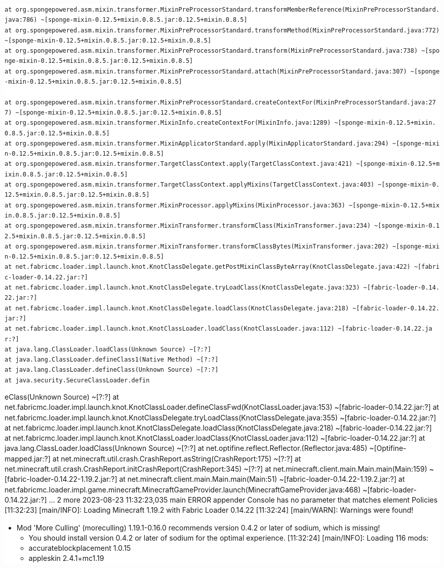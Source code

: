	at org.spongepowered.asm.mixin.transformer.MixinPreProcessorStandard.transformMemberReference(MixinPreProcessorStandard.java:786) ~[sponge-mixin-0.12.5+mixin.0.8.5.jar:0.12.5+mixin.0.8.5]
	at org.spongepowered.asm.mixin.transformer.MixinPreProcessorStandard.transformMethod(MixinPreProcessorStandard.java:772) ~[sponge-mixin-0.12.5+mixin.0.8.5.jar:0.12.5+mixin.0.8.5]
	at org.spongepowered.asm.mixin.transformer.MixinPreProcessorStandard.transform(MixinPreProcessorStandard.java:738) ~[sponge-mixin-0.12.5+mixin.0.8.5.jar:0.12.5+mixin.0.8.5]
	at org.spongepowered.asm.mixin.transformer.MixinPreProcessorStandard.attach(MixinPreProcessorStandard.java:307) ~[sponge-mixin-0.12.5+mixin.0.8.5.jar:0.12.5+mixin.0.8.5]

	at org.spongepowered.asm.mixin.transformer.MixinPreProcessorStandard.createContextFor(MixinPreProcessorStandard.java:277) ~[sponge-mixin-0.12.5+mixin.0.8.5.jar:0.12.5+mixin.0.8.5]
	at org.spongepowered.asm.mixin.transformer.MixinInfo.createContextFor(MixinInfo.java:1289) ~[sponge-mixin-0.12.5+mixin.0.8.5.jar:0.12.5+mixin.0.8.5]
	at org.spongepowered.asm.mixin.transformer.MixinApplicatorStandard.apply(MixinApplicatorStandard.java:294) ~[sponge-mixin-0.12.5+mixin.0.8.5.jar:0.12.5+mixin.0.8.5]
	at org.spongepowered.asm.mixin.transformer.TargetClassContext.apply(TargetClassContext.java:421) ~[sponge-mixin-0.12.5+mixin.0.8.5.jar:0.12.5+mixin.0.8.5]
	at org.spongepowered.asm.mixin.transformer.TargetClassContext.applyMixins(TargetClassContext.java:403) ~[sponge-mixin-0.12.5+mixin.0.8.5.jar:0.12.5+mixin.0.8.5]
	at org.spongepowered.asm.mixin.transformer.MixinProcessor.applyMixins(MixinProcessor.java:363) ~[sponge-mixin-0.12.5+mixin.0.8.5.jar:0.12.5+mixin.0.8.5]
	at org.spongepowered.asm.mixin.transformer.MixinTransformer.transformClass(MixinTransformer.java:234) ~[sponge-mixin-0.12.5+mixin.0.8.5.jar:0.12.5+mixin.0.8.5]
	at org.spongepowered.asm.mixin.transformer.MixinTransformer.transformClassBytes(MixinTransformer.java:202) ~[sponge-mixin-0.12.5+mixin.0.8.5.jar:0.12.5+mixin.0.8.5]
	at net.fabricmc.loader.impl.launch.knot.KnotClassDelegate.getPostMixinClassByteArray(KnotClassDelegate.java:422) ~[fabric-loader-0.14.22.jar:?]
	at net.fabricmc.loader.impl.launch.knot.KnotClassDelegate.tryLoadClass(KnotClassDelegate.java:323) ~[fabric-loader-0.14.22.jar:?]
	at net.fabricmc.loader.impl.launch.knot.KnotClassDelegate.loadClass(KnotClassDelegate.java:218) ~[fabric-loader-0.14.22.jar:?]
	at net.fabricmc.loader.impl.launch.knot.KnotClassLoader.loadClass(KnotClassLoader.java:112) ~[fabric-loader-0.14.22.jar:?]
	at java.lang.ClassLoader.loadClass(Unknown Source) ~[?:?]
	at java.lang.ClassLoader.defineClass1(Native Method) ~[?:?]
	at java.lang.ClassLoader.defineClass(Unknown Source) ~[?:?]
	at java.security.SecureClassLoader.defin
eClass(Unknown Source) ~[?:?]
	at net.fabricmc.loader.impl.launch.knot.KnotClassLoader.defineClassFwd(KnotClassLoader.java:153) ~[fabric-loader-0.14.22.jar:?]
	at net.fabricmc.loader.impl.launch.knot.KnotClassDelegate.tryLoadClass(KnotClassDelegate.java:355) ~[fabric-loader-0.14.22.jar:?]
	at net.fabricmc.loader.impl.launch.knot.KnotClassDelegate.loadClass(KnotClassDelegate.java:218) ~[fabric-loader-0.14.22.jar:?]
	at net.fabricmc.loader.impl.launch.knot.KnotClassLoader.loadClass(KnotClassLoader.java:112) ~[fabric-loader-0.14.22.jar:?]
	at java.lang.ClassLoader.loadClass(Unknown Source) ~[?:?]
	at net.optifine.reflect.Reflector.<clinit>(Reflector.java:485) ~[Optifine-mapped.jar:?]
	at net.minecraft.util.crash.CrashReport.asString(CrashReport:175) ~[?:?]
	at net.minecraft.util.crash.CrashReport.initCrashReport(CrashReport:345) ~[?:?]
	at net.minecraft.client.main.Main.main(Main:159) ~[fabric-loader-0.14.22-1.19.2.jar:?]
	at net.minecraft.client.main.Main.main(Main:51) ~[fabric-loader-0.14.22-1.19.2.jar:?]
	at net.fabricmc.loader.impl.game.minecraft.MinecraftGameProvider.launch(MinecraftGameProvider.java:468) ~[fabric-loader-0.14.22.jar:?]
	... 2 more
2023-08-23 11:32:23,035 main ERROR appender Console has no parameter that matches element Policies
[11:32:23] [main/INFO]: Loading Minecraft 1.19.2 with Fabric Loader 0.14.22
[11:32:24] [main/WARN]: Warnings were found!
 - Mod 'More Culling' (moreculling) 1.19.1-0.16.0 recommends version 0.4.2 or later of sodium, which is missing!
	 - You should install version 0.4.2 or later of sodium for the optimal experience.
[11:32:24] [main/INFO]: Loading 116 mods:
	- accurateblockplacement 1.0.15
	- appleskin 2.4.1+mc1.19